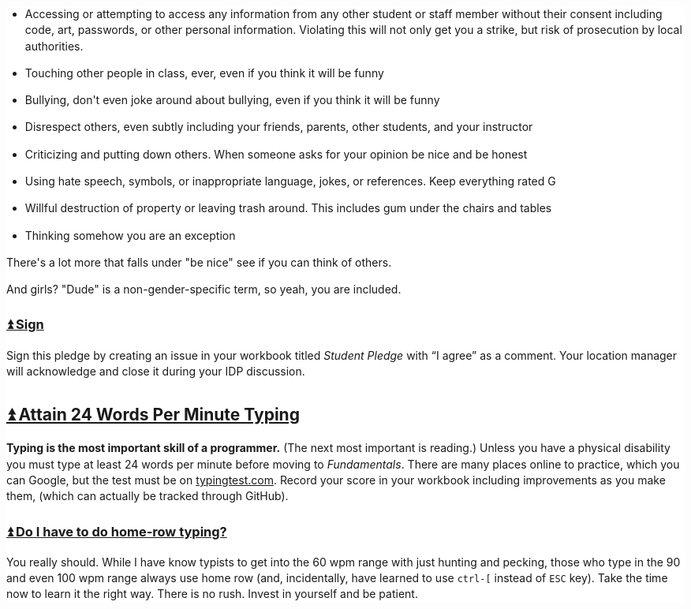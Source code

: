 * Accessing or attempting to access any information from any other
  student or staff member without their consent including code, art,
  passwords, or other personal information. Violating this will not
  only get you a strike, but risk of prosecution by local authorities.

* Touching other people in class, ever, even if you think it will
  be funny

* Bullying, don't even joke around about bullying, even if you
  think it will be funny

* Disrespect others, even subtly including your friends,
  parents, other students, and your instructor

* Criticizing and putting down others. When someone asks for your
  opinion be nice and be honest

* Using hate speech, symbols, or inappropriate language, jokes, or
  references. Keep everything rated G

* Willful destruction of property or leaving trash around. This
  includes gum under the chairs and tables

* Thinking somehow you are an exception

There's a lot more that falls under "be nice" see if you can think of
others.

And girls? "Dude" is a non-gender-specific term, so yeah, you are
included. 

### [⏫ Sign](#table-of-contents)

Sign this pledge by creating an issue in your workbook titled
*Student Pledge* with “I agree” as a comment. Your location manager
will acknowledge and close it during your IDP discussion.

## [⏫ Attain 24 Words Per Minute Typing](#table-of-contents)

**Typing is the most important skill of a programmer.** (The next
most important is reading.) Unless you have a physical disability
you must type at least 24 words per minute before moving to
*Fundamentals*. There are many places online to practice, which you
can Google, but the test must be on
[typingtest.com](http://typingtest.com). Record your score in your
workbook including improvements as you make them, (which can actually
be tracked through GitHub).

### [⏫ Do I have to do home-row typing?](#table-of-contents)

You really should. While I have know typists to get into the 60 wpm
range with just hunting and pecking, those who type in the 90 and
even 100 wpm range always use home row (and, incidentally, have
learned to use `ctrl-[` instead of `ESC` key). Take the time now to
learn it the right way. There is no rush. Invest in yourself and be
patient.

